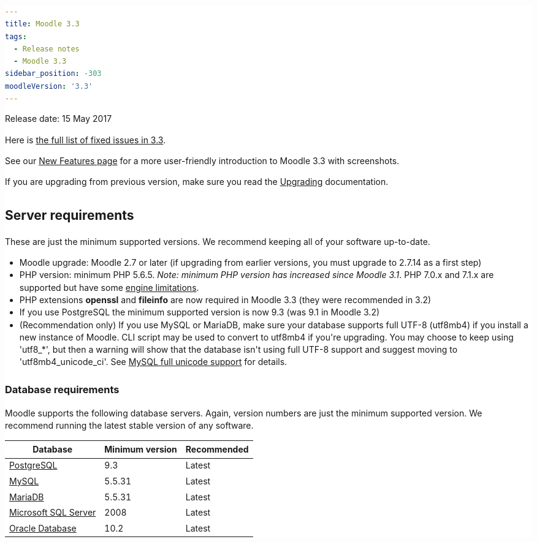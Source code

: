 ```yaml
---
title: Moodle 3.3
tags:
  - Release notes
  - Moodle 3.3
sidebar_position: -303
moodleVersion: '3.3'
---
```

Release date: 15 May 2017

Here is [the full list of fixed issues in 3.3](https://tracker.moodle.org/secure/IssueNavigator!executeAdvanced.jspa?jqlQuery=project+%3D+mdl+AND+resolution+%3D+fixed+AND+fixVersion+in+%28%223.3%22%29+ORDER+BY+priority+DESC&runQuery=true&clear=true).

See our [New Features page](https://docs.moodle.org/33/en/New_features) for a more user-friendly introduction to Moodle 3.3 with screenshots.

If you are upgrading from previous version, make sure you read the [Upgrading](https://docs.moodle.org/33/en/Upgrading) documentation.

## Server requirements

These are just the minimum supported versions. We recommend keeping all of your software up-to-date.

- Moodle upgrade:  Moodle 2.7 or later (if upgrading from earlier versions, you must upgrade to 2.7.14 as a first step)
- PHP version: minimum PHP 5.6.5. *Note: minimum PHP version has increased since Moodle 3.1*. PHP 7.0.x and 7.1.x are supported but have some [engine limitations](https://docs.moodle.org/dev/Moodle_and_PHP7#Can_I_use_PHP7_yet.3F).
- PHP extensions **openssl** and **fileinfo** are now required in Moodle 3.3 (they were recommended in 3.2)
- If you use PostgreSQL the minimum supported version is now 9.3 (was 9.1 in Moodle 3.2)
- (Recommendation only) If you use MySQL or MariaDB, make sure your database supports full UTF-8 (utf8mb4) if you install a new instance of Moodle. CLI script may be used to convert to utf8mb4 if you're upgrading. You may choose to keep using 'utf8_*', but then a warning will show that the database isn't using full UTF-8 support and suggest moving to 'utf8mb4_unicode_ci'. See [MySQL full unicode support](https://docs.moodle.org/en/MySQL_full_unicode_support) for details.

### Database requirements

Moodle supports the following database servers. Again, version numbers are just the minimum supported version. We recommend running the latest stable version of any software.

| Database | Minimum version | Recommended |
| --- | --- | --- |
| [PostgreSQL](http://www.postgresql.org/) | 9.3 | Latest |
| [MySQL](http://www.mysql.com/) | 5.5.31 | Latest |
| [MariaDB](https://mariadb.org/) | 5.5.31 | Latest |
| [Microsoft SQL Server](http://www.microsoft.com/en-us/server-cloud/products/sql-server/) | 2008 | Latest |
| [Oracle Database](http://www.oracle.com/us/products/database/overview/index.html) | 10.2 | Latest |
